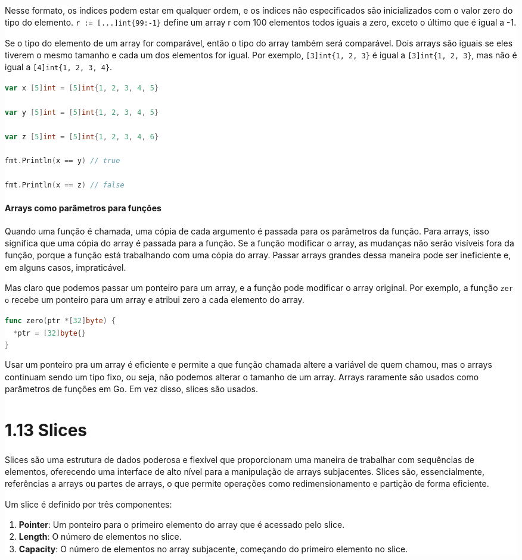 Nesse formato, os índices podem estar em qualquer ordem, e os índices não especificados são inicializados com o valor zero do tipo do elemento. `r := [...]int{99:-1}` define um array r com 100 elementos todos iguais a zero, exceto o último que é igual a -1.

Se o tipo do elemento de um array for comparável, então o tipo do array também será comparável. Dois arrays são iguais se eles tiverem o mesmo tamanho e cada um dos elementos for igual. Por exemplo, `[3]int{1, 2, 3}` é igual a `[3]int{1, 2, 3}`, mas não é igual a `[4]int{1, 2, 3, 4}`.

```go
var x [5]int = [5]int{1, 2, 3, 4, 5}

var y [5]int = [5]int{1, 2, 3, 4, 5}

var z [5]int = [5]int{1, 2, 3, 4, 6}

fmt.Println(x == y) // true

fmt.Println(x == z) // false
```

#### Arrays como parâmetros para funções

Quando uma função é chamada, uma cópia de cada argumento é passada para os parâmetros da função. Para arrays, isso significa que uma cópia do array é passada para a função. Se a função modificar o array, as mudanças não serão visíveis fora da função, porque a função está trabalhando com uma cópia do array. Passar arrays grandes dessa maneira pode ser ineficiente e, em alguns casos, impraticável.

Mas claro que podemos passar um ponteiro para um array, e a função pode modificar o array original. Por exemplo, a função `zero` recebe um ponteiro para um array e atribui zero a cada elemento do array.

```go
func zero(ptr *[32]byte) {
  *ptr = [32]byte{}
}
```

Usar um ponteiro pra um array é eficiente e permite a que função chamada altere a variável de quem chamou, mas o arrays continuam sendo um tipo fixo, ou seja, não podemos alterar o tamanho de um array. Arrays raramente são usados como parâmetros de funções em Go. Em vez disso, slices são usados.

# 1.13 Slices

Slices são uma estrutura de dados poderosa e flexível que proporcionam uma maneira de trabalhar com sequências de elementos, oferecendo uma interface de alto nível para a manipulação de arrays subjacentes. Slices são, essencialmente, referências a arrays ou partes de arrays, o que permite operações como redimensionamento e partição de forma eficiente.

Um slice é definido por três componentes:

1. **Pointer**: Um ponteiro para o primeiro elemento do array que é acessado pelo slice.
2. **Length**: O número de elementos no slice.
3. **Capacity**: O número de elementos no array subjacente, começando do primeiro elemento no slice.
